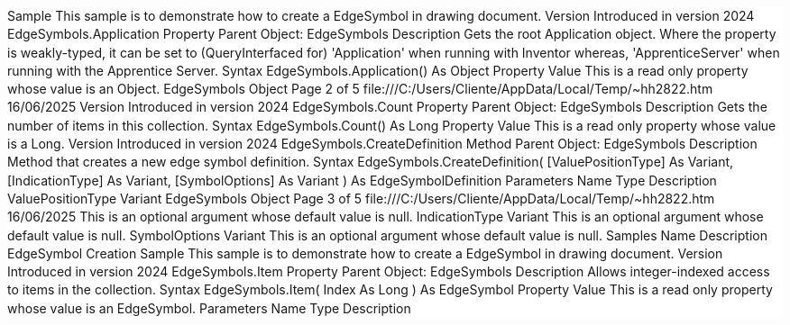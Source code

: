 Sample
This sample is to demonstrate how to create a EdgeSymbol in
drawing document.
Version
Introduced in version 2024
EdgeSymbols.Application Property
Parent Object: EdgeSymbols
Description
Gets the root Application object. Where the property is weakly-typed, it can be set to
(QueryInterfaced for) 'Application' when running with Inventor whereas, 'ApprenticeServer' when
running with the Apprentice Server.
Syntax
EdgeSymbols.Application() As Object
Property Value
This is a read only property whose value is an Object.
EdgeSymbols Object Page 2 of 5
file:///C:/Users/Cliente/AppData/Local/Temp/~hh2822.htm 16/06/2025
Version
Introduced in version 2024
EdgeSymbols.Count Property
Parent Object: EdgeSymbols
Description
Gets the number of items in this collection.
Syntax
EdgeSymbols.Count() As Long
Property Value
This is a read only property whose value is a Long.
Version
Introduced in version 2024
EdgeSymbols.CreateDefinition Method
Parent Object: EdgeSymbols
Description
Method that creates a new edge symbol definition.
Syntax
EdgeSymbols.CreateDefinition( [ValuePositionType] As Variant, [IndicationType] As Variant,
[SymbolOptions] As Variant ) As EdgeSymbolDefinition
Parameters
Name Type Description
ValuePositionType Variant
EdgeSymbols Object Page 3 of 5
file:///C:/Users/Cliente/AppData/Local/Temp/~hh2822.htm 16/06/2025
This is an optional argument whose default value is null.
IndicationType Variant
This is an optional argument whose default value is null.
SymbolOptions Variant
This is an optional argument whose default value is null.
Samples
Name Description
EdgeSymbol Creation
Sample
This sample is to demonstrate how to create a EdgeSymbol in
drawing document.
Version
Introduced in version 2024
EdgeSymbols.Item Property
Parent Object: EdgeSymbols
Description
Allows integer-indexed access to items in the collection.
Syntax
EdgeSymbols.Item( Index As Long ) As EdgeSymbol
Property Value
This is a read only property whose value is an EdgeSymbol.
Parameters
Name Type Description